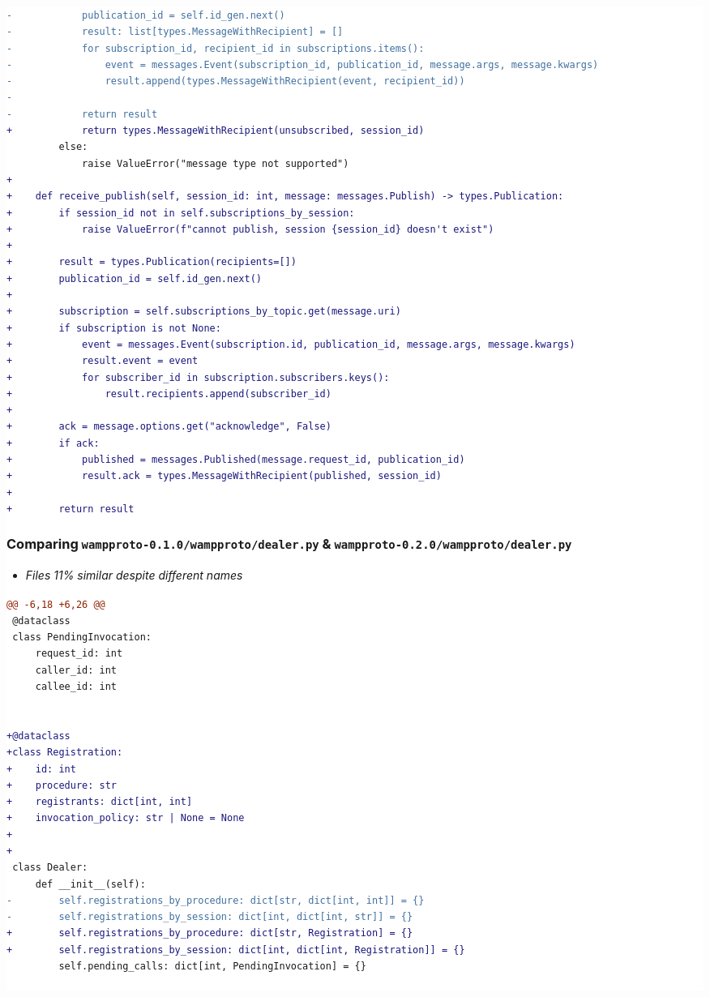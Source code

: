 ```diff
-            publication_id = self.id_gen.next()
-            result: list[types.MessageWithRecipient] = []
-            for subscription_id, recipient_id in subscriptions.items():
-                event = messages.Event(subscription_id, publication_id, message.args, message.kwargs)
-                result.append(types.MessageWithRecipient(event, recipient_id))
-
-            return result
+            return types.MessageWithRecipient(unsubscribed, session_id)
         else:
             raise ValueError("message type not supported")
+
+    def receive_publish(self, session_id: int, message: messages.Publish) -> types.Publication:
+        if session_id not in self.subscriptions_by_session:
+            raise ValueError(f"cannot publish, session {session_id} doesn't exist")
+
+        result = types.Publication(recipients=[])
+        publication_id = self.id_gen.next()
+
+        subscription = self.subscriptions_by_topic.get(message.uri)
+        if subscription is not None:
+            event = messages.Event(subscription.id, publication_id, message.args, message.kwargs)
+            result.event = event
+            for subscriber_id in subscription.subscribers.keys():
+                result.recipients.append(subscriber_id)
+
+        ack = message.options.get("acknowledge", False)
+        if ack:
+            published = messages.Published(message.request_id, publication_id)
+            result.ack = types.MessageWithRecipient(published, session_id)
+
+        return result
```

### Comparing `wampproto-0.1.0/wampproto/dealer.py` & `wampproto-0.2.0/wampproto/dealer.py`

 * *Files 11% similar despite different names*

```diff
@@ -6,18 +6,26 @@
 @dataclass
 class PendingInvocation:
     request_id: int
     caller_id: int
     callee_id: int
 
 
+@dataclass
+class Registration:
+    id: int
+    procedure: str
+    registrants: dict[int, int]
+    invocation_policy: str | None = None
+
+
 class Dealer:
     def __init__(self):
-        self.registrations_by_procedure: dict[str, dict[int, int]] = {}
-        self.registrations_by_session: dict[int, dict[int, str]] = {}
+        self.registrations_by_procedure: dict[str, Registration] = {}
+        self.registrations_by_session: dict[int, dict[int, Registration]] = {}
         self.pending_calls: dict[int, PendingInvocation] = {}
 
```